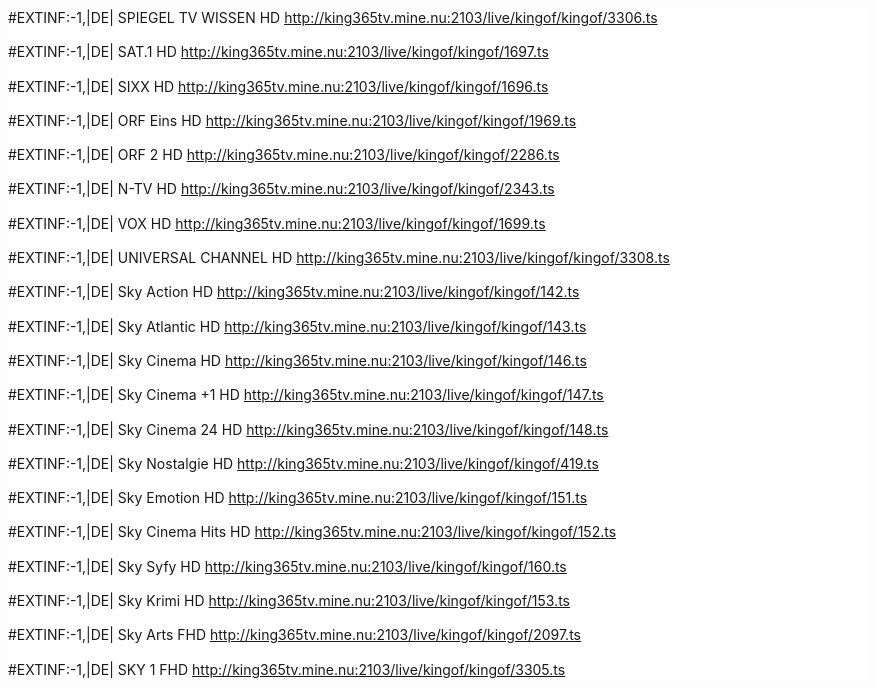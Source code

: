 #EXTINF:-1,|DE| SPIEGEL TV WISSEN HD
http://king365tv.mine.nu:2103/live/kingof/kingof/3306.ts

#EXTINF:-1,|DE| SAT.1 HD
http://king365tv.mine.nu:2103/live/kingof/kingof/1697.ts

#EXTINF:-1,|DE| SIXX HD
http://king365tv.mine.nu:2103/live/kingof/kingof/1696.ts

#EXTINF:-1,|DE| ORF Eins HD
http://king365tv.mine.nu:2103/live/kingof/kingof/1969.ts

#EXTINF:-1,|DE| ORF 2 HD
http://king365tv.mine.nu:2103/live/kingof/kingof/2286.ts

#EXTINF:-1,|DE| N-TV HD
http://king365tv.mine.nu:2103/live/kingof/kingof/2343.ts

#EXTINF:-1,|DE| VOX HD
http://king365tv.mine.nu:2103/live/kingof/kingof/1699.ts

#EXTINF:-1,|DE| UNIVERSAL CHANNEL HD
http://king365tv.mine.nu:2103/live/kingof/kingof/3308.ts

#EXTINF:-1,|DE| Sky Action HD
http://king365tv.mine.nu:2103/live/kingof/kingof/142.ts

#EXTINF:-1,|DE| Sky Atlantic HD
http://king365tv.mine.nu:2103/live/kingof/kingof/143.ts

#EXTINF:-1,|DE| Sky Cinema HD
http://king365tv.mine.nu:2103/live/kingof/kingof/146.ts

#EXTINF:-1,|DE| Sky Cinema +1 HD
http://king365tv.mine.nu:2103/live/kingof/kingof/147.ts

#EXTINF:-1,|DE| Sky Cinema 24 HD
http://king365tv.mine.nu:2103/live/kingof/kingof/148.ts

#EXTINF:-1,|DE| Sky Nostalgie HD
http://king365tv.mine.nu:2103/live/kingof/kingof/419.ts

#EXTINF:-1,|DE| Sky Emotion HD
http://king365tv.mine.nu:2103/live/kingof/kingof/151.ts

#EXTINF:-1,|DE| Sky Cinema Hits HD
http://king365tv.mine.nu:2103/live/kingof/kingof/152.ts

#EXTINF:-1,|DE| Sky Syfy HD
http://king365tv.mine.nu:2103/live/kingof/kingof/160.ts

#EXTINF:-1,|DE| Sky Krimi HD
http://king365tv.mine.nu:2103/live/kingof/kingof/153.ts

#EXTINF:-1,|DE| Sky Arts FHD
http://king365tv.mine.nu:2103/live/kingof/kingof/2097.ts

#EXTINF:-1,|DE| SKY 1 FHD
http://king365tv.mine.nu:2103/live/kingof/kingof/3305.ts
